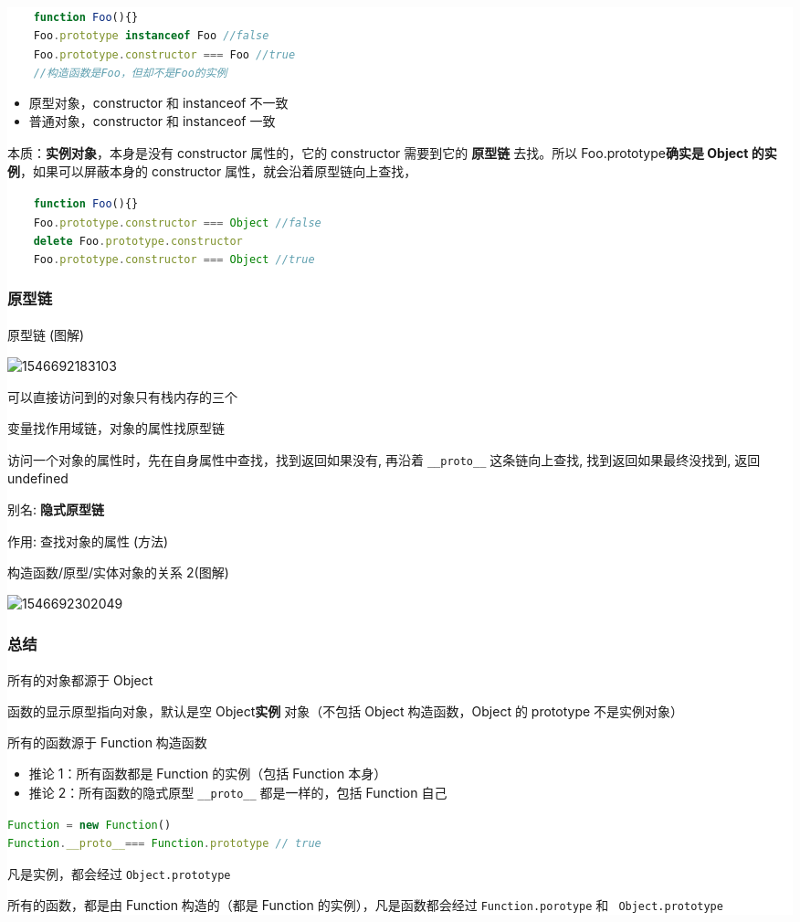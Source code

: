 ```javascript
    function Foo(){}
    Foo.prototype instanceof Foo //false
    Foo.prototype.constructor === Foo //true
    //构造函数是Foo，但却不是Foo的实例
```

  - 原型对象，constructor 和 instanceof 不一致
  - 普通对象，constructor 和 instanceof 一致

本质：**实例对象**，本身是没有 constructor 属性的，它的 constructor 需要到它的 **原型链** 去找。所以 Foo.prototype**确实是 Object 的实例**，如果可以屏蔽本身的 constructor 属性，就会沿着原型链向上查找，

```javascript
    function Foo(){}
    Foo.prototype.constructor === Object //false
    delete Foo.prototype.constructor
    Foo.prototype.constructor === Object //true
```

### 原型链

原型链 (图解)

![1546692183103](/img/user/programming/front-end/primitive/es/es-proto/1546692183103.png)

可以直接访问到的对象只有栈内存的三个

变量找作用域链，对象的属性找原型链

访问一个对象的属性时，先在自身属性中查找，找到返回如果没有, 再沿着 `__proto__` 这条链向上查找, 找到返回如果最终没找到, 返回 undefined

别名: **隐式原型链**

作用: 查找对象的属性 (方法)

构造函数/原型/实体对象的关系 2(图解)

![1546692302049](/img/user/programming/front-end/primitive/es/es-proto/1546692302049.png)

### 总结

所有的对象都源于 Object

函数的显示原型指向对象，默认是空 Object**实例** 对象（不包括 Object 构造函数，Object 的 prototype 不是实例对象）

所有的函数源于 Function 构造函数

  - 推论 1：所有函数都是 Function 的实例（包括 Function 本身）
  - 推论 2：所有函数的隐式原型 ``__proto__`` 都是一样的，包括 Function 自己

  ```js
  Function = new Function()
  Function.__proto__=== Function.prototype // true
  ```

凡是实例，都会经过 `Object.prototype`

所有的函数，都是由 Function 构造的（都是 Function 的实例），凡是函数都会经过 `Function.porotype` 和 ` Object.prototype`

